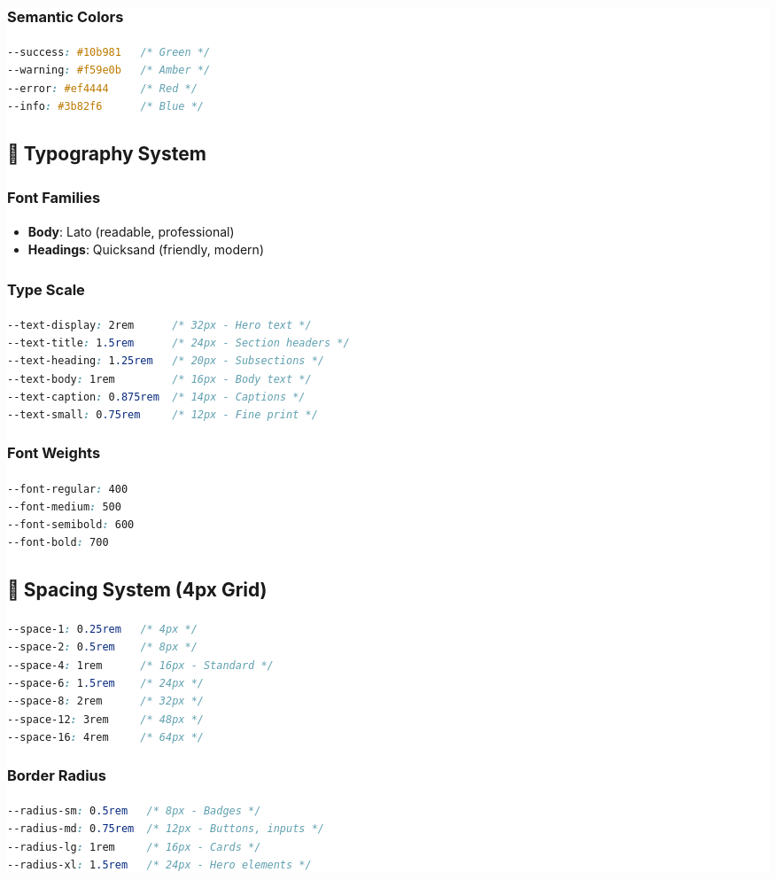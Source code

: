 ### Semantic Colors
```css
--success: #10b981   /* Green */
--warning: #f59e0b   /* Amber */
--error: #ef4444     /* Red */
--info: #3b82f6      /* Blue */
```

## 📝 Typography System

### Font Families
- **Body**: Lato (readable, professional)
- **Headings**: Quicksand (friendly, modern)

### Type Scale
```css
--text-display: 2rem      /* 32px - Hero text */
--text-title: 1.5rem      /* 24px - Section headers */
--text-heading: 1.25rem   /* 20px - Subsections */
--text-body: 1rem         /* 16px - Body text */
--text-caption: 0.875rem  /* 14px - Captions */
--text-small: 0.75rem     /* 12px - Fine print */
```

### Font Weights
```css
--font-regular: 400
--font-medium: 500
--font-semibold: 600
--font-bold: 700
```

## 📏 Spacing System (4px Grid)

```css
--space-1: 0.25rem   /* 4px */
--space-2: 0.5rem    /* 8px */
--space-4: 1rem      /* 16px - Standard */
--space-6: 1.5rem    /* 24px */
--space-8: 2rem      /* 32px */
--space-12: 3rem     /* 48px */
--space-16: 4rem     /* 64px */
```

### Border Radius
```css
--radius-sm: 0.5rem   /* 8px - Badges */
--radius-md: 0.75rem  /* 12px - Buttons, inputs */
--radius-lg: 1rem     /* 16px - Cards */
--radius-xl: 1.5rem   /* 24px - Hero elements */
```
